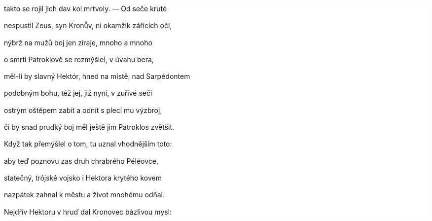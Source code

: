 takto se rojil jich dav kol mrtvoly. — Od seče kruté

</section>

<section>

nespustil Zeus, syn Kronův, ni okamžik zářících očí,

</section>

<section>

nýbrž na mužů boj jen zíraje, mnoho a mnoho

</section>

<section>

o smrti Patroklově se rozmýšlel, v úvahu bera,

</section>

<section>

měl-li by slavný Hektór, hned na místě, nad Sarpédontem

</section>

<section>

podobným bohu, též jej, již nyní, v zuřivé seči

</section>

<section>

ostrým oštěpem zabít a odnít s plecí mu výzbroj,

</section>

<section>

či by snad prudký boj měl ještě jim Patroklos zvětšit.

Když tak přemýšlel o tom, tu uznal vhodnějším toto:

</section>

<section>

aby teď poznovu zas druh chrabrého Péléovce,

</section>

<section>

statečný, trójské vojsko i Hektora krytého kovem

</section>

<section>

nazpátek zahnal k městu a život mnohému odňal.

Nejdřív Hektoru v hruď dal Kronovec bázlivou mysl:
